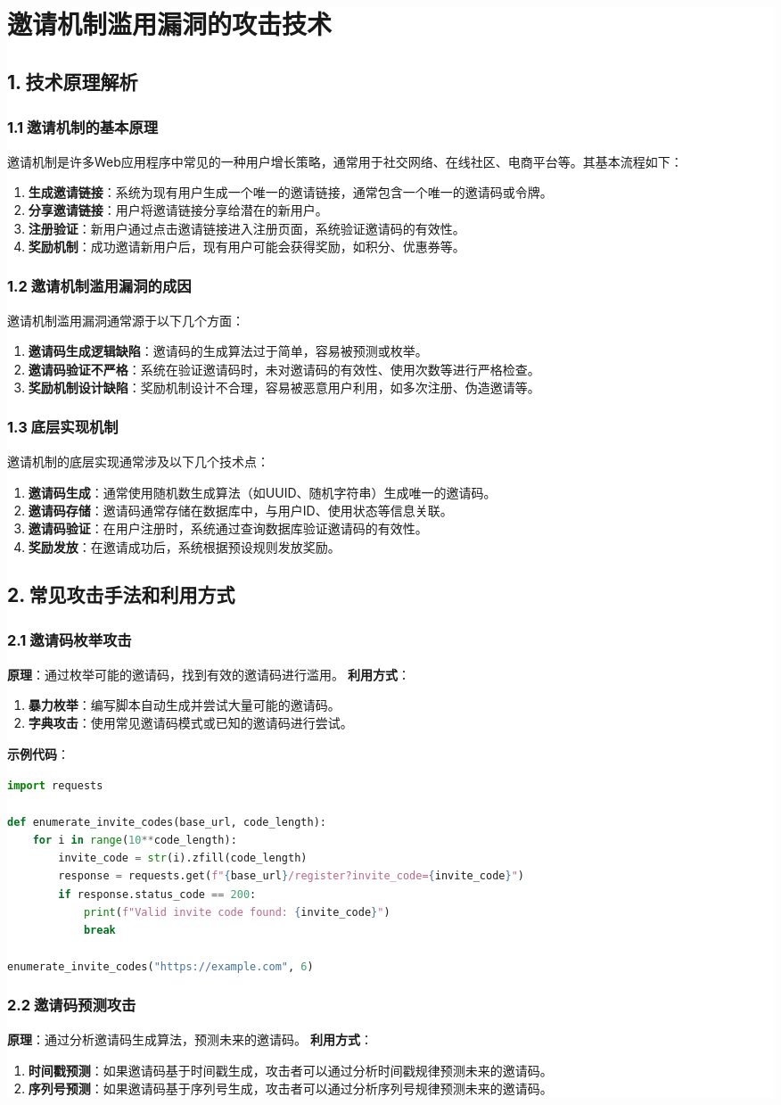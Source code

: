 # 邀请机制滥用漏洞的攻击技术

## 1. 技术原理解析

### 1.1 邀请机制的基本原理
邀请机制是许多Web应用程序中常见的一种用户增长策略，通常用于社交网络、在线社区、电商平台等。其基本流程如下：
1. **生成邀请链接**：系统为现有用户生成一个唯一的邀请链接，通常包含一个唯一的邀请码或令牌。
2. **分享邀请链接**：用户将邀请链接分享给潜在的新用户。
3. **注册验证**：新用户通过点击邀请链接进入注册页面，系统验证邀请码的有效性。
4. **奖励机制**：成功邀请新用户后，现有用户可能会获得奖励，如积分、优惠券等。

### 1.2 邀请机制滥用漏洞的成因
邀请机制滥用漏洞通常源于以下几个方面：
1. **邀请码生成逻辑缺陷**：邀请码的生成算法过于简单，容易被预测或枚举。
2. **邀请码验证不严格**：系统在验证邀请码时，未对邀请码的有效性、使用次数等进行严格检查。
3. **奖励机制设计缺陷**：奖励机制设计不合理，容易被恶意用户利用，如多次注册、伪造邀请等。

### 1.3 底层实现机制
邀请机制的底层实现通常涉及以下几个技术点：
1. **邀请码生成**：通常使用随机数生成算法（如UUID、随机字符串）生成唯一的邀请码。
2. **邀请码存储**：邀请码通常存储在数据库中，与用户ID、使用状态等信息关联。
3. **邀请码验证**：在用户注册时，系统通过查询数据库验证邀请码的有效性。
4. **奖励发放**：在邀请成功后，系统根据预设规则发放奖励。

## 2. 常见攻击手法和利用方式

### 2.1 邀请码枚举攻击
**原理**：通过枚举可能的邀请码，找到有效的邀请码进行滥用。
**利用方式**：
1. **暴力枚举**：编写脚本自动生成并尝试大量可能的邀请码。
2. **字典攻击**：使用常见邀请码模式或已知的邀请码进行尝试。

**示例代码**：
```python
import requests

def enumerate_invite_codes(base_url, code_length):
    for i in range(10**code_length):
        invite_code = str(i).zfill(code_length)
        response = requests.get(f"{base_url}/register?invite_code={invite_code}")
        if response.status_code == 200:
            print(f"Valid invite code found: {invite_code}")
            break

enumerate_invite_codes("https://example.com", 6)
```

### 2.2 邀请码预测攻击
**原理**：通过分析邀请码生成算法，预测未来的邀请码。
**利用方式**：
1. **时间戳预测**：如果邀请码基于时间戳生成，攻击者可以通过分析时间戳规律预测未来的邀请码。
2. **序列号预测**：如果邀请码基于序列号生成，攻击者可以通过分析序列号规律预测未来的邀请码。
